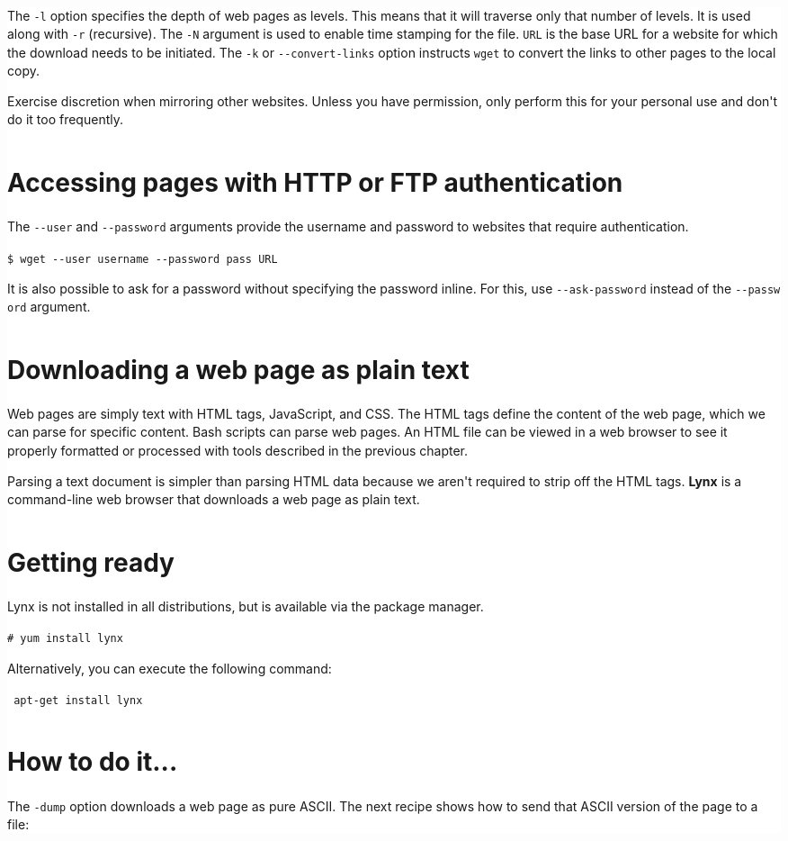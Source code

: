 The `-l` option specifies the depth of web pages as levels. This means that it will traverse only that number of levels. It is used along with `-r` (recursive). The `-N` argument is used to enable time stamping for the file. `URL` is the base URL for a website for which the download needs to be initiated. The `-k` or `--convert-links` option instructs `wget` to convert the links to other pages to the local copy.

Exercise discretion when mirroring other websites. Unless you have permission, only perform this for your personal use and don't do it too frequently.

# Accessing pages with HTTP or FTP authentication

The `--user` and `--password` arguments provide the username and password to websites that require authentication.

```
$ wget --user username --password pass URL

```

It is also possible to ask for a password without specifying the password inline. For this, use `--ask-password` instead of the `--password` argument.

# Downloading a web page as plain text

Web pages are simply text with HTML tags, JavaScript, and CSS. The HTML tags define the content of the web page, which we can parse for specific content. Bash scripts can parse web pages. An HTML file can be viewed in a web browser to see it properly formatted or processed with tools described in the previous chapter.

Parsing a text document is simpler than parsing HTML data because we aren't required to strip off the HTML tags. **Lynx** is a command-line web browser that downloads a web page as plain text.

# Getting ready

Lynx is not installed in all distributions, but is available via the package manager.

```
# yum install lynx

```

Alternatively, you can execute the following command:

```
 apt-get install lynx

```

# How to do it...

The `-dump` option downloads a web page as pure ASCII. The next recipe shows how to send that ASCII version of the page to a file:
